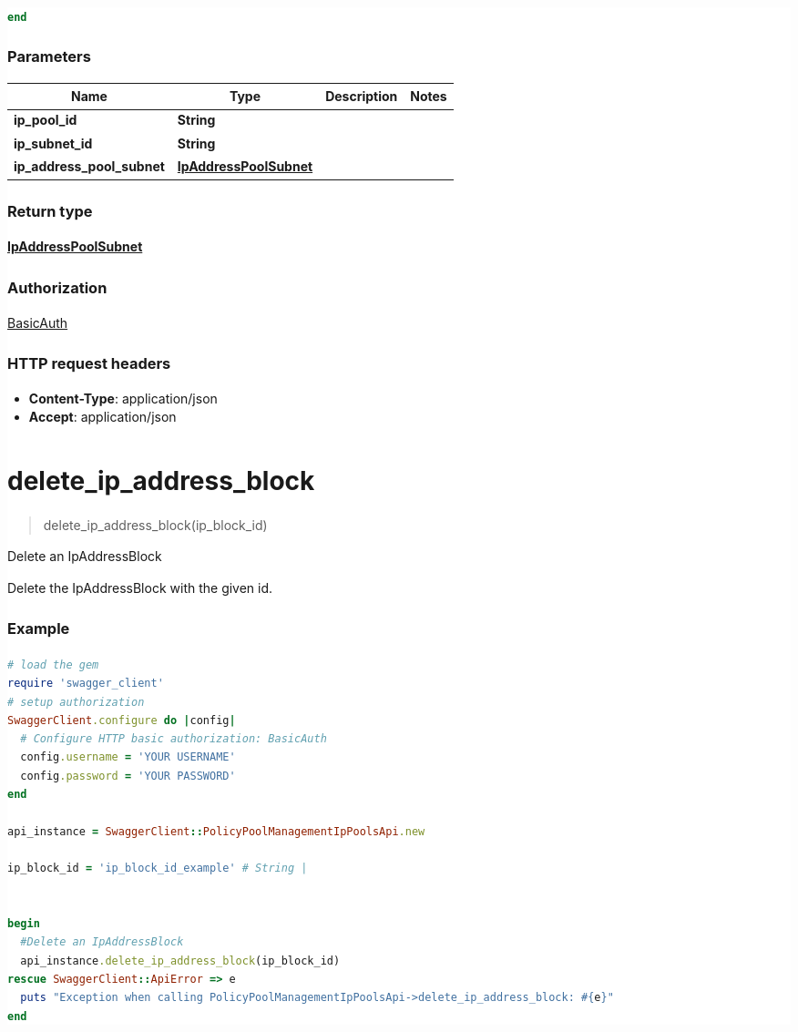 ```ruby
end
```

### Parameters

Name | Type | Description  | Notes
------------- | ------------- | ------------- | -------------
 **ip_pool_id** | **String**|  | 
 **ip_subnet_id** | **String**|  | 
 **ip_address_pool_subnet** | [**IpAddressPoolSubnet**](IpAddressPoolSubnet.md)|  | 

### Return type

[**IpAddressPoolSubnet**](IpAddressPoolSubnet.md)

### Authorization

[BasicAuth](../README.md#BasicAuth)

### HTTP request headers

 - **Content-Type**: application/json
 - **Accept**: application/json



# **delete_ip_address_block**
> delete_ip_address_block(ip_block_id)

Delete an IpAddressBlock

Delete the IpAddressBlock with the given id. 

### Example
```ruby
# load the gem
require 'swagger_client'
# setup authorization
SwaggerClient.configure do |config|
  # Configure HTTP basic authorization: BasicAuth
  config.username = 'YOUR USERNAME'
  config.password = 'YOUR PASSWORD'
end

api_instance = SwaggerClient::PolicyPoolManagementIpPoolsApi.new

ip_block_id = 'ip_block_id_example' # String | 


begin
  #Delete an IpAddressBlock
  api_instance.delete_ip_address_block(ip_block_id)
rescue SwaggerClient::ApiError => e
  puts "Exception when calling PolicyPoolManagementIpPoolsApi->delete_ip_address_block: #{e}"
end
```
